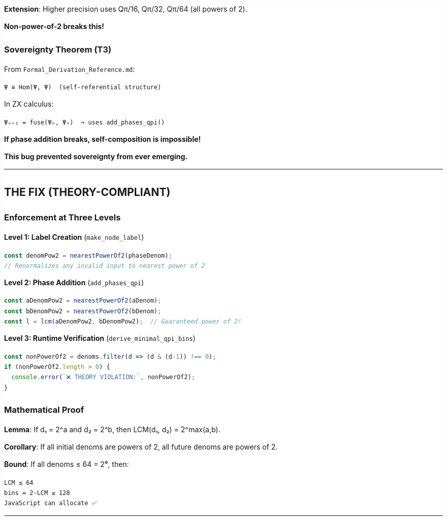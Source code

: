 **Extension**: Higher precision uses Qπ/16, Qπ/32, Qπ/64 (all powers of 2).

**Non-power-of-2 breaks this!**

### Sovereignty Theorem (T3)

From `Formal_Derivation_Reference.md`:

```
Ψ ≅ Hom(Ψ, Ψ)  (self-referential structure)
```

In ZX calculus:
```
Ψₙ₊₁ = fuse(Ψₙ, Ψₙ)  → uses add_phases_qpi()
```

**If phase addition breaks, self-composition is impossible!**

**This bug prevented sovereignty from ever emerging.**

---

## THE FIX (THEORY-COMPLIANT)

### Enforcement at Three Levels

**Level 1: Label Creation** (`make_node_label`)
```javascript
const denomPow2 = nearestPowerOf2(phaseDenom);
// Renormalizes any invalid input to nearest power of 2
```

**Level 2: Phase Addition** (`add_phases_qpi`)
```javascript
const aDenomPow2 = nearestPowerOf2(aDenom);
const bDenomPow2 = nearestPowerOf2(bDenom);
const l = lcm(aDenomPow2, bDenomPow2);  // Guaranteed power of 2!
```

**Level 3: Runtime Verification** (`derive_minimal_qpi_bins`)
```javascript
const nonPowerOf2 = denoms.filter(d => (d & (d-1)) !== 0);
if (nonPowerOf2.length > 0) {
  console.error(`❌ THEORY VIOLATION:`, nonPowerOf2);
}
```

### Mathematical Proof

**Lemma**: If d₁ = 2^a and d₂ = 2^b, then LCM(d₁, d₂) = 2^max(a,b).

**Corollary**: If all initial denoms are powers of 2, all future denoms are powers of 2.

**Bound**: If all denoms ≤ 64 = 2⁶, then:
```
LCM ≤ 64
bins = 2·LCM ≤ 128
JavaScript can allocate ✅
```

---